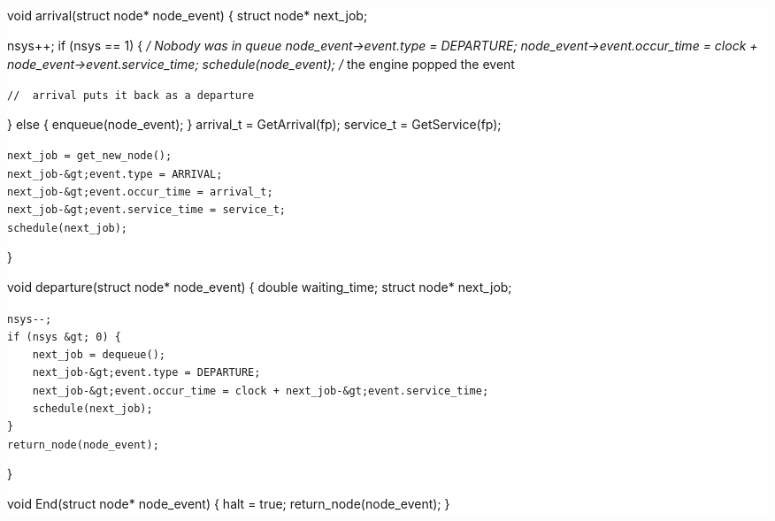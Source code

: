 </div>

<div class="code">

void arrival(struct node\* node_event) {
    struct node\* next_job;

nsys++;
if (nsys == 1) { _/ Nobody was in queue
    node_event-&gt;event.type = DEPARTURE;
    node_event-&gt;event.occur_time = clock + node_event-&gt;event.service_time;
    schedule(node_event);
    /_ the engine popped the event

    //  arrival puts it back as a departure
} else {
    enqueue(node_event);
}
arrival_t = GetArrival(fp);
service_t = GetService(fp);

    next_job = get_new_node();
    next_job-&gt;event.type = ARRIVAL;
    next_job-&gt;event.occur_time = arrival_t;
    next_job-&gt;event.service_time = service_t;
    schedule(next_job);
}

</div>

<div class="code">

void departure(struct node\* node_event) {
    double waiting_time;
    struct node\* next_job;

    nsys--;
    if (nsys &gt; 0) {
        next_job = dequeue();
        next_job-&gt;event.type = DEPARTURE;
        next_job-&gt;event.occur_time = clock + next_job-&gt;event.service_time;
        schedule(next_job);
    }
    return_node(node_event);
}

</div>

<div class="code">

void End(struct node\* node_event) {
    halt = true;
    return_node(node_event);
}

</div>
